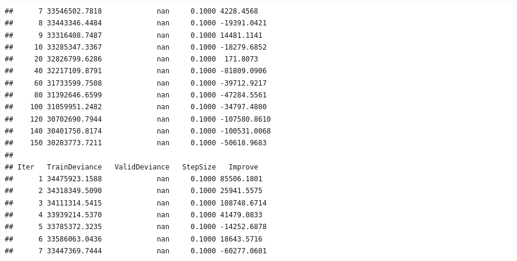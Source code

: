     ##      7 33546502.7818             nan     0.1000 4228.4568
    ##      8 33443346.4484             nan     0.1000 -19391.0421
    ##      9 33316408.7487             nan     0.1000 14481.1141
    ##     10 33285347.3367             nan     0.1000 -18279.6852
    ##     20 32826799.6286             nan     0.1000  171.8073
    ##     40 32217109.8791             nan     0.1000 -81809.0906
    ##     60 31733599.7508             nan     0.1000 -39712.9217
    ##     80 31392646.6599             nan     0.1000 -47284.5561
    ##    100 31059951.2482             nan     0.1000 -34797.4800
    ##    120 30702690.7944             nan     0.1000 -107580.8610
    ##    140 30401750.8174             nan     0.1000 -100531.0068
    ##    150 30283773.7211             nan     0.1000 -50618.9683
    ## 
    ## Iter   TrainDeviance   ValidDeviance   StepSize   Improve
    ##      1 34475923.1588             nan     0.1000 85506.1801
    ##      2 34318349.5090             nan     0.1000 25941.5575
    ##      3 34111314.5415             nan     0.1000 108748.6714
    ##      4 33939214.5370             nan     0.1000 41479.0833
    ##      5 33785372.3235             nan     0.1000 -14252.6878
    ##      6 33586063.0436             nan     0.1000 18643.5716
    ##      7 33447369.7444             nan     0.1000 -60277.0601